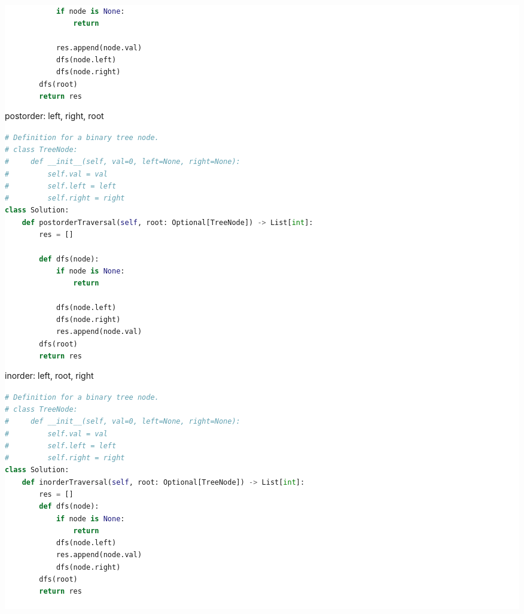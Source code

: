 ```python
            if node is None:
                return
            
            res.append(node.val)
            dfs(node.left)
            dfs(node.right)
        dfs(root)
        return res
```

postorder: left, right, root

```python
# Definition for a binary tree node.
# class TreeNode:
#     def __init__(self, val=0, left=None, right=None):
#         self.val = val
#         self.left = left
#         self.right = right
class Solution:
    def postorderTraversal(self, root: Optional[TreeNode]) -> List[int]:
        res = []
        
        def dfs(node):
            if node is None:
                return
            
            dfs(node.left)
            dfs(node.right)
            res.append(node.val)
        dfs(root)
        return res
```

inorder: left, root, right

```python
# Definition for a binary tree node.
# class TreeNode:
#     def __init__(self, val=0, left=None, right=None):
#         self.val = val
#         self.left = left
#         self.right = right
class Solution:
    def inorderTraversal(self, root: Optional[TreeNode]) -> List[int]:
        res = []
        def dfs(node):
            if node is None:
                return 
            dfs(node.left)
            res.append(node.val)
            dfs(node.right)
        dfs(root)
        return res
        
```